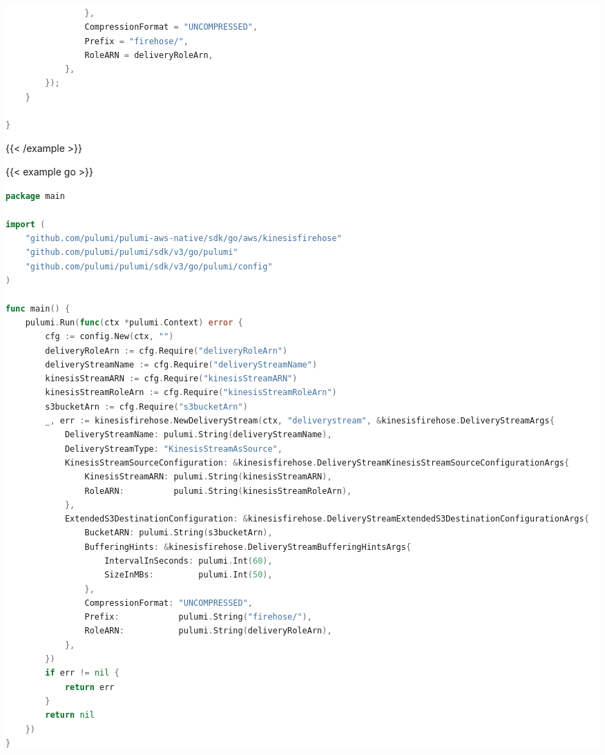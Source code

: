 ```csharp
                },
                CompressionFormat = "UNCOMPRESSED",
                Prefix = "firehose/",
                RoleARN = deliveryRoleArn,
            },
        });
    }

}

```


{{< /example >}}


{{< example go >}}


```go
package main

import (
	"github.com/pulumi/pulumi-aws-native/sdk/go/aws/kinesisfirehose"
	"github.com/pulumi/pulumi/sdk/v3/go/pulumi"
	"github.com/pulumi/pulumi/sdk/v3/go/pulumi/config"
)

func main() {
	pulumi.Run(func(ctx *pulumi.Context) error {
		cfg := config.New(ctx, "")
		deliveryRoleArn := cfg.Require("deliveryRoleArn")
		deliveryStreamName := cfg.Require("deliveryStreamName")
		kinesisStreamARN := cfg.Require("kinesisStreamARN")
		kinesisStreamRoleArn := cfg.Require("kinesisStreamRoleArn")
		s3bucketArn := cfg.Require("s3bucketArn")
		_, err := kinesisfirehose.NewDeliveryStream(ctx, "deliverystream", &kinesisfirehose.DeliveryStreamArgs{
			DeliveryStreamName: pulumi.String(deliveryStreamName),
			DeliveryStreamType: "KinesisStreamAsSource",
			KinesisStreamSourceConfiguration: &kinesisfirehose.DeliveryStreamKinesisStreamSourceConfigurationArgs{
				KinesisStreamARN: pulumi.String(kinesisStreamARN),
				RoleARN:          pulumi.String(kinesisStreamRoleArn),
			},
			ExtendedS3DestinationConfiguration: &kinesisfirehose.DeliveryStreamExtendedS3DestinationConfigurationArgs{
				BucketARN: pulumi.String(s3bucketArn),
				BufferingHints: &kinesisfirehose.DeliveryStreamBufferingHintsArgs{
					IntervalInSeconds: pulumi.Int(60),
					SizeInMBs:         pulumi.Int(50),
				},
				CompressionFormat: "UNCOMPRESSED",
				Prefix:            pulumi.String("firehose/"),
				RoleARN:           pulumi.String(deliveryRoleArn),
			},
		})
		if err != nil {
			return err
		}
		return nil
	})
}

```
